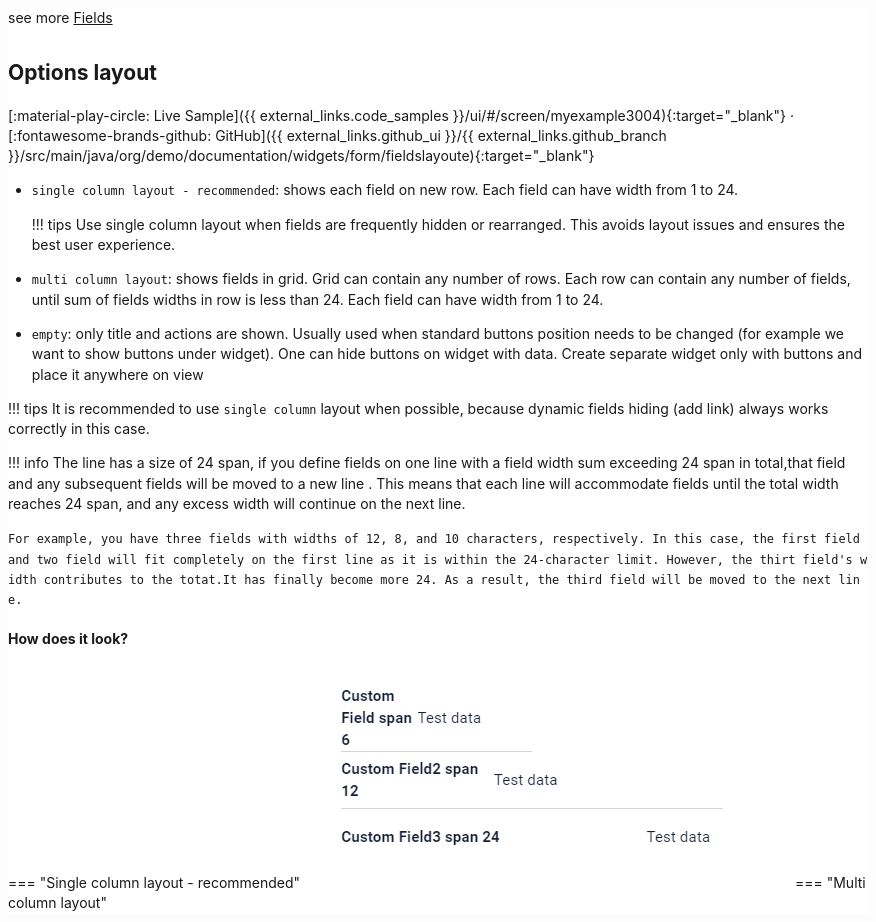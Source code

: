 
see more  [Fields](/widget/fields/fieldtypes/)

## <a id="Fieldslayout">Options layout</a>
[:material-play-circle: Live Sample]({{ external_links.code_samples }}/ui/#/screen/myexample3004){:target="_blank"} ·
[:fontawesome-brands-github: GitHub]({{ external_links.github_ui }}/{{ external_links.github_branch }}/src/main/java/org/demo/documentation/widgets/form/fieldslayoute){:target="_blank"}

* `single column layout - recommended`: shows each field on new row. Each field can have width from 1 to 24.

    !!! tips
        Use single column layout when fields are frequently hidden or rearranged. This avoids layout issues and ensures the best user experience.

* `multi column layout`: shows fields in grid. Grid can contain any number of rows. Each row can contain any number of fields, until sum of fields widths in row is less than 24. Each field can have width from 1 to 24.
* `empty`: only title and actions are shown. Usually used when standard buttons position needs to be changed (for example we want to show buttons under widget). One can hide buttons on widget with data. Create separate widget only with buttons and place it anywhere on view

!!! tips
    It is recommended to use `single column` layout when possible, because dynamic fields hiding (add link) always works correctly in this case.

!!! info
    The line has a size of 24 span, if you define fields on one line with a field width sum exceeding 24 span in total,that field and any subsequent fields will be moved to a new line . This means that each line will accommodate fields until the total width reaches 24 span, and any excess width will continue on the next line.

    For example, you have three fields with widths of 12, 8, and 10 characters, respectively. In this case, the first field and two field will fit completely on the first line as it is within the 24-character limit. However, the thirt field's width contributes to the totat.It has finally become more 24. As a result, the third field will be moved to the next line.


#### How does it look?
=== "Single column layout - recommended"
    ![singlecolumlayout.png](singlecolumlayout.png)
=== "Multi column layout"